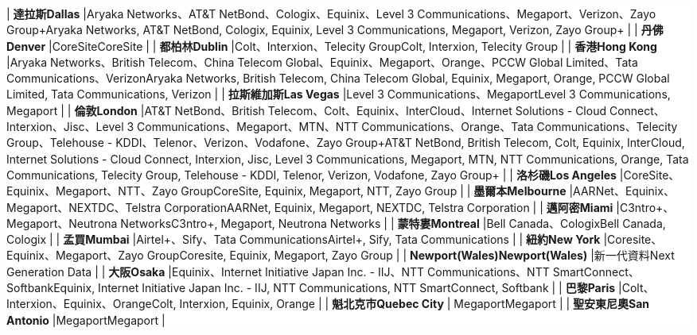 | <span data-ttu-id="64a61-177">**達拉斯**</span><span class="sxs-lookup"><span data-stu-id="64a61-177">**Dallas**</span></span> |<span data-ttu-id="64a61-178">Aryaka Networks、AT&T NetBond、Cologix、Equinix、Level 3 Communications、Megaport、Verizon、Zayo Group+</span><span class="sxs-lookup"><span data-stu-id="64a61-178">Aryaka Networks, AT&T NetBond, Cologix, Equinix, Level 3 Communications, Megaport, Verizon, Zayo Group+</span></span> |
| <span data-ttu-id="64a61-179">**丹佛**</span><span class="sxs-lookup"><span data-stu-id="64a61-179">**Denver**</span></span> |<span data-ttu-id="64a61-180">CoreSite</span><span class="sxs-lookup"><span data-stu-id="64a61-180">CoreSite</span></span> |
| <span data-ttu-id="64a61-181">**都柏林**</span><span class="sxs-lookup"><span data-stu-id="64a61-181">**Dublin**</span></span> |<span data-ttu-id="64a61-182">Colt、Interxion、Telecity Group</span><span class="sxs-lookup"><span data-stu-id="64a61-182">Colt, Interxion, Telecity Group</span></span> |
| <span data-ttu-id="64a61-183">**香港**</span><span class="sxs-lookup"><span data-stu-id="64a61-183">**Hong Kong**</span></span> |<span data-ttu-id="64a61-184">Aryaka Networks、British Telecom、China Telecom Global、Equinix、Megaport、Orange、PCCW Global Limited、Tata Communications、Verizon</span><span class="sxs-lookup"><span data-stu-id="64a61-184">Aryaka Networks, British Telecom, China Telecom Global, Equinix, Megaport, Orange, PCCW Global Limited, Tata Communications, Verizon</span></span> |
| <span data-ttu-id="64a61-185">**拉斯維加斯**</span><span class="sxs-lookup"><span data-stu-id="64a61-185">**Las Vegas**</span></span> |<span data-ttu-id="64a61-186">Level 3 Communications、Megaport</span><span class="sxs-lookup"><span data-stu-id="64a61-186">Level 3 Communications, Megaport</span></span> |
| <span data-ttu-id="64a61-187">**倫敦**</span><span class="sxs-lookup"><span data-stu-id="64a61-187">**London**</span></span> |<span data-ttu-id="64a61-188">AT&T NetBond、British Telecom、Colt、Equinix、InterCloud、Internet Solutions - Cloud Connect、Interxion、Jisc、Level 3 Communications、Megaport、MTN、NTT Communications、Orange、Tata Communications、Telecity Group、Telehouse - KDDI、Telenor、Verizon、Vodafone、Zayo Group+</span><span class="sxs-lookup"><span data-stu-id="64a61-188">AT&T NetBond, British Telecom, Colt, Equinix, InterCloud, Internet Solutions - Cloud Connect, Interxion, Jisc, Level 3 Communications, Megaport, MTN, NTT Communications, Orange, Tata Communications, Telecity Group, Telehouse - KDDI, Telenor, Verizon, Vodafone, Zayo Group+</span></span> |
| <span data-ttu-id="64a61-189">**洛杉磯**</span><span class="sxs-lookup"><span data-stu-id="64a61-189">**Los Angeles**</span></span> |<span data-ttu-id="64a61-190">CoreSite、Equinix、Megaport、NTT、Zayo Group</span><span class="sxs-lookup"><span data-stu-id="64a61-190">CoreSite, Equinix, Megaport, NTT, Zayo Group</span></span> |
| <span data-ttu-id="64a61-191">**墨爾本**</span><span class="sxs-lookup"><span data-stu-id="64a61-191">**Melbourne**</span></span> |<span data-ttu-id="64a61-192">AARNet、Equinix、Megaport、NEXTDC、Telstra Corporation</span><span class="sxs-lookup"><span data-stu-id="64a61-192">AARNet, Equinix, Megaport, NEXTDC, Telstra Corporation</span></span> |
| <span data-ttu-id="64a61-193">**邁阿密**</span><span class="sxs-lookup"><span data-stu-id="64a61-193">**Miami**</span></span> |<span data-ttu-id="64a61-194">C3ntro+、Megaport、Neutrona Networks</span><span class="sxs-lookup"><span data-stu-id="64a61-194">C3ntro+, Megaport, Neutrona Networks</span></span> |
| <span data-ttu-id="64a61-195">**蒙特婁**</span><span class="sxs-lookup"><span data-stu-id="64a61-195">**Montreal**</span></span> |<span data-ttu-id="64a61-196">Bell Canada、Cologix</span><span class="sxs-lookup"><span data-stu-id="64a61-196">Bell Canada, Cologix</span></span> |
| <span data-ttu-id="64a61-197">**孟買**</span><span class="sxs-lookup"><span data-stu-id="64a61-197">**Mumbai**</span></span> |<span data-ttu-id="64a61-198">Airtel+、Sify、Tata Communications</span><span class="sxs-lookup"><span data-stu-id="64a61-198">Airtel+, Sify, Tata Communications</span></span> |
| <span data-ttu-id="64a61-199">**紐約**</span><span class="sxs-lookup"><span data-stu-id="64a61-199">**New York**</span></span> |<span data-ttu-id="64a61-200">Coresite、Equinix、Megaport、Zayo Group</span><span class="sxs-lookup"><span data-stu-id="64a61-200">Coresite, Equinix, Megaport, Zayo Group</span></span> |
| <span data-ttu-id="64a61-201">**Newport(Wales)**</span><span class="sxs-lookup"><span data-stu-id="64a61-201">**Newport(Wales)**</span></span> |<span data-ttu-id="64a61-202">新一代資料</span><span class="sxs-lookup"><span data-stu-id="64a61-202">Next Generation Data</span></span> |
| <span data-ttu-id="64a61-203">**大阪**</span><span class="sxs-lookup"><span data-stu-id="64a61-203">**Osaka**</span></span> |<span data-ttu-id="64a61-204">Equinix、Internet Initiative Japan Inc. - IIJ、NTT Communications、NTT SmartConnect、Softbank</span><span class="sxs-lookup"><span data-stu-id="64a61-204">Equinix, Internet Initiative Japan Inc. - IIJ, NTT Communications, NTT SmartConnect, Softbank</span></span> |
| <span data-ttu-id="64a61-205">**巴黎**</span><span class="sxs-lookup"><span data-stu-id="64a61-205">**Paris**</span></span> |<span data-ttu-id="64a61-206">Colt、Interxion、Equinix、Orange</span><span class="sxs-lookup"><span data-stu-id="64a61-206">Colt, Interxion, Equinix, Orange</span></span> |
| <span data-ttu-id="64a61-207">**魁北克市**</span><span class="sxs-lookup"><span data-stu-id="64a61-207">**Quebec City**</span></span> | <span data-ttu-id="64a61-208">Megaport</span><span class="sxs-lookup"><span data-stu-id="64a61-208">Megaport</span></span> |
| <span data-ttu-id="64a61-209">**聖安東尼奧**</span><span class="sxs-lookup"><span data-stu-id="64a61-209">**San Antonio**</span></span> |<span data-ttu-id="64a61-210">Megaport</span><span class="sxs-lookup"><span data-stu-id="64a61-210">Megaport</span></span> |